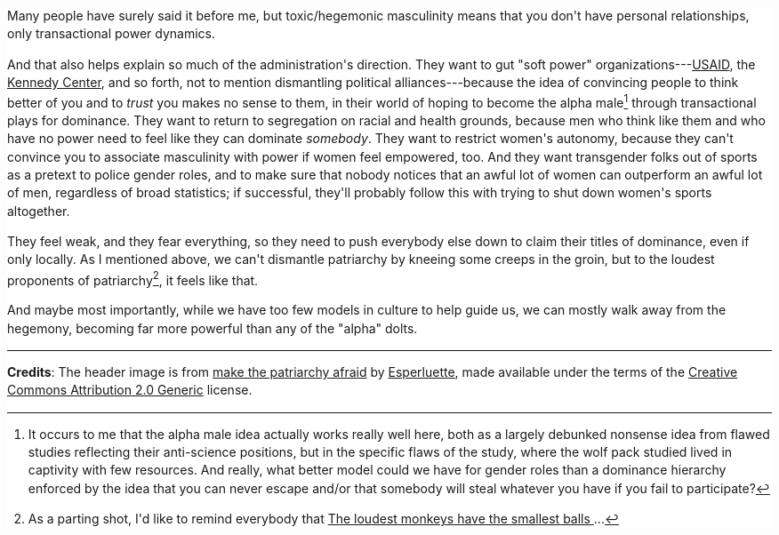 Many people have surely said it before me, but toxic/hegemonic masculinity means that you don't have personal relationships, only transactional power dynamics.

And that also helps explain so much of the administration's direction.  They want to gut "soft power" organizations---[USAID](https://en.wikipedia.org/wiki/United_States_Agency_for_International_Development), the [Kennedy Center](https://en.wikipedia.org/wiki/John_F._Kennedy_Center_for_the_Performing_Arts), and so forth, not to mention dismantling political alliances---because the idea of convincing people to think better of you and to *trust* you makes no sense to them, in their world of hoping to become the alpha male[^2] through transactional plays for dominance.  They want to return to segregation on racial and health grounds, because men who think like them and who have no power need to feel like they can dominate *somebody*.  They want to restrict women's autonomy, because they can't convince you to associate masculinity with power if women feel empowered, too.  And they want transgender folks out of sports as a pretext to police gender roles, and to make sure that nobody notices that an awful lot of women can outperform an awful lot of men, regardless of broad statistics; if successful, they'll probably follow this with trying to shut down women's sports altogether.

[^2]:  It occurs to me that the alpha male idea actually works really well here, both as a largely debunked nonsense idea from flawed studies reflecting their anti-science positions, but in the specific flaws of the study, where the wolf pack studied lived in captivity with few resources.  And really, what better model could we have for gender roles than a dominance hierarchy enforced by the idea that you can never escape and/or that somebody will steal whatever you have if you fail to participate?

They feel weak, and they fear everything, so they need to push everybody else down to claim their titles of dominance, even if only locally.  As I mentioned above, we can't dismantle patriarchy by kneeing some creeps in the groin, but to the loudest proponents of patriarchy[^3], it feels like that.

[^3]:  As a parting shot, I'd like to remind everybody that [The loudest monkeys have the smallest balls <i class="fas fa-copyright"></i>](https://qz.com/531496/the-loudest-monkeys-have-the-smallest-balls)...

And maybe most importantly, while we have too few models in culture to help guide us, we can mostly walk away from the hegemony, becoming far more powerful than any of the "alpha" dolts.

* * *

**Credits**:  The header image is from [make the patriarchy afraid](https://www.flickr.com/photos/30831377@N00/51422454714) by [Esperluette](https://www.flickr.com/photos/esperbot/), made available under the terms of the [Creative Commons Attribution 2.0 Generic](https://creativecommons.org/licenses/by/2.0/) license.


[^1]:  I generally find drag shows uncomfortable, as do a lot of people I know, because so many of the personas revolve around misogynistic stereotypes.  And sometimes, you'll find a prominent performer talking about how he got into it because he saw the power that women had on stage and wanted that power for himself, which feels almost absurdly patriarchal and not at all transgressive...